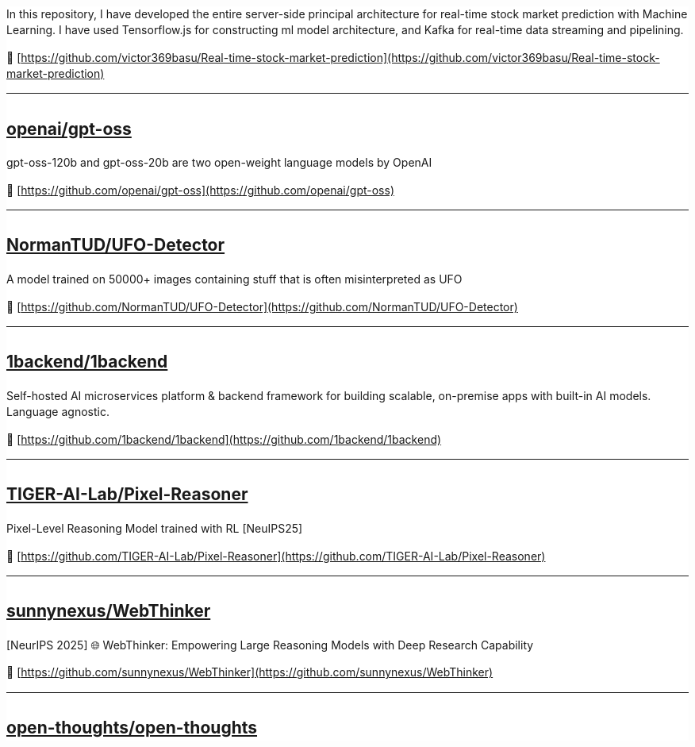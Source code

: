 In this repository, I have developed the entire server-side principal architecture for real-time stock market prediction with Machine Learning. I have used Tensorflow.js for constructing ml model architecture, and Kafka for real-time data streaming and pipelining.

🔗 [https://github.com/victor369basu/Real-time-stock-market-prediction](https://github.com/victor369basu/Real-time-stock-market-prediction)

---

## [openai/gpt-oss](https://github.com/openai/gpt-oss)

gpt-oss-120b and gpt-oss-20b are two open-weight language models by OpenAI

🔗 [https://github.com/openai/gpt-oss](https://github.com/openai/gpt-oss)

---

## [NormanTUD/UFO-Detector](https://github.com/NormanTUD/UFO-Detector)

A model trained on 50000+ images containing stuff that is often misinterpreted as UFO

🔗 [https://github.com/NormanTUD/UFO-Detector](https://github.com/NormanTUD/UFO-Detector)

---

## [1backend/1backend](https://github.com/1backend/1backend)

Self-hosted AI microservices platform & backend framework for building scalable, on-premise apps with built-in AI models. Language agnostic.

🔗 [https://github.com/1backend/1backend](https://github.com/1backend/1backend)

---

## [TIGER-AI-Lab/Pixel-Reasoner](https://github.com/TIGER-AI-Lab/Pixel-Reasoner)

Pixel-Level Reasoning Model trained with RL [NeuIPS25]

🔗 [https://github.com/TIGER-AI-Lab/Pixel-Reasoner](https://github.com/TIGER-AI-Lab/Pixel-Reasoner)

---

## [sunnynexus/WebThinker](https://github.com/sunnynexus/WebThinker)

[NeurIPS 2025] 🌐 WebThinker: Empowering Large Reasoning Models with Deep Research Capability

🔗 [https://github.com/sunnynexus/WebThinker](https://github.com/sunnynexus/WebThinker)

---

## [open-thoughts/open-thoughts](https://github.com/open-thoughts/open-thoughts)
